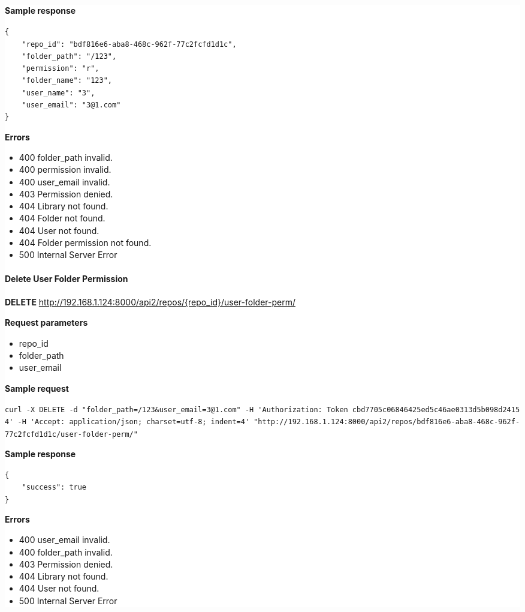 **Sample response**

```
{
    "repo_id": "bdf816e6-aba8-468c-962f-77c2fcfd1d1c",
    "folder_path": "/123",
    "permission": "r",
    "folder_name": "123",
    "user_name": "3",
    "user_email": "3@1.com"
}
```

**Errors**

* 400 folder_path invalid.
* 400 permission invalid.
* 400 user_email invalid.
* 403 Permission denied.
* 404 Library not found.
* 404 Folder not found.
* 404 User not found.
* 404 Folder permission not found.
* 500 Internal Server Error

#### <a id="delete-user-folder-permission"></a>Delete User Folder Permission

**DELETE** http://192.168.1.124:8000/api2/repos/{repo_id}/user-folder-perm/

**Request parameters**

* repo_id
* folder_path
* user_email

**Sample request**

```
curl -X DELETE -d "folder_path=/123&user_email=3@1.com" -H 'Authorization: Token cbd7705c06846425ed5c46ae0313d5b098d24154' -H 'Accept: application/json; charset=utf-8; indent=4' "http://192.168.1.124:8000/api2/repos/bdf816e6-aba8-468c-962f-77c2fcfd1d1c/user-folder-perm/"
```

**Sample response**

```
{
    "success": true
}
```

**Errors**

* 400 user_email invalid.
* 400 folder_path invalid.
* 403 Permission denied.
* 404 Library not found.
* 404 User not found.
* 500 Internal Server Error

